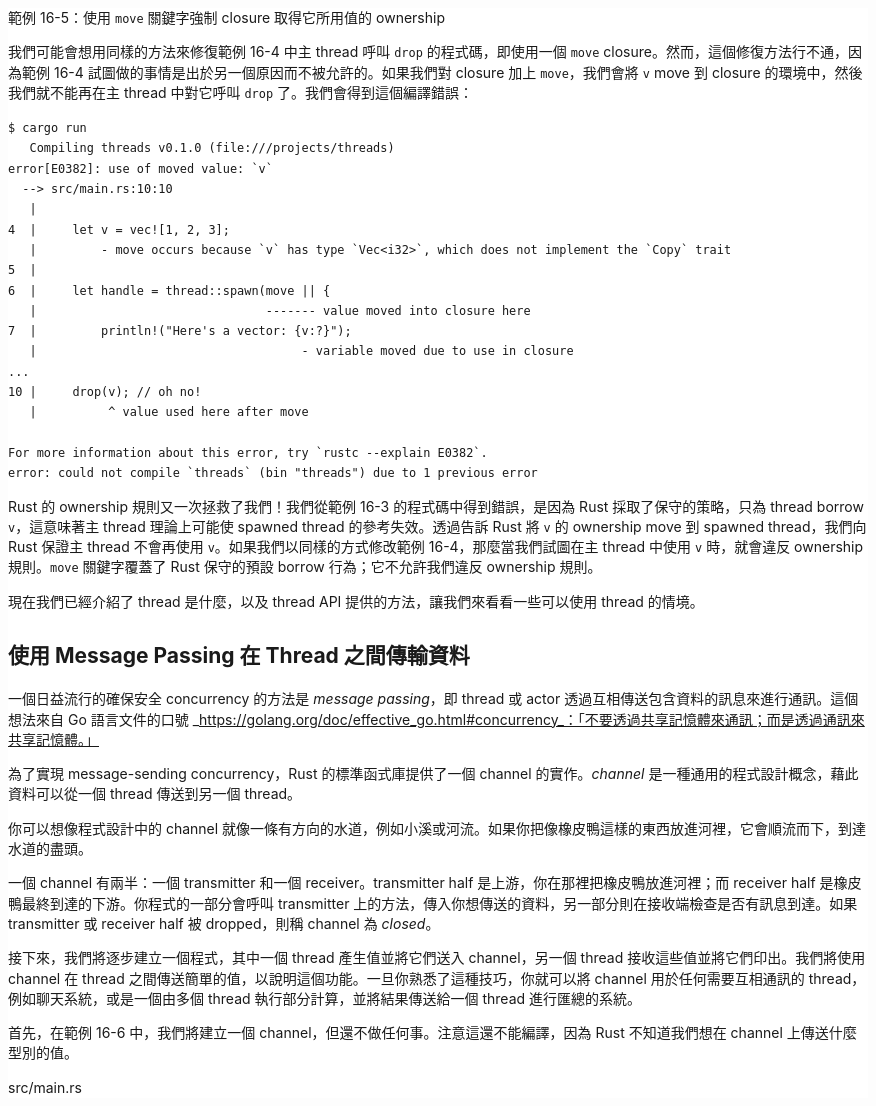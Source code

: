 範例 16-5：使用 `move` 關鍵字強制 closure 取得它所用值的 ownership

我們可能會想用同樣的方法來修復範例 16-4 中主 thread 呼叫 `drop` 的程式碼，即使用一個 `move` closure。然而，這個修復方法行不通，因為範例 16-4 試圖做的事情是出於另一個原因而不被允許的。如果我們對 closure 加上 `move`，我們會將 `v` move 到 closure 的環境中，然後我們就不能再在主 thread 中對它呼叫 `drop` 了。我們會得到這個編譯錯誤：

```
$ cargo run
   Compiling threads v0.1.0 (file:///projects/threads)
error[E0382]: use of moved value: `v`
  --> src/main.rs:10:10
   |
4  |     let v = vec![1, 2, 3];
   |         - move occurs because `v` has type `Vec<i32>`, which does not implement the `Copy` trait
5  |
6  |     let handle = thread::spawn(move || {
   |                                ------- value moved into closure here
7  |         println!("Here's a vector: {v:?}");
   |                                     - variable moved due to use in closure
...
10 |     drop(v); // oh no!
   |          ^ value used here after move

For more information about this error, try `rustc --explain E0382`.
error: could not compile `threads` (bin "threads") due to 1 previous error
```

Rust 的 ownership 規則又一次拯救了我們！我們從範例 16-3 的程式碼中得到錯誤，是因為 Rust 採取了保守的策略，只為 thread borrow `v`，這意味著主 thread 理論上可能使 spawned thread 的參考失效。透過告訴 Rust 將 `v` 的 ownership move 到 spawned thread，我們向 Rust 保證主 thread 不會再使用 `v`。如果我們以同樣的方式修改範例 16-4，那麼當我們試圖在主 thread 中使用 `v` 時，就會違反 ownership 規則。`move` 關鍵字覆蓋了 Rust 保守的預設 borrow 行為；它不允許我們違反 ownership 規則。

現在我們已經介紹了 thread 是什麼，以及 thread API 提供的方法，讓我們來看看一些可以使用 thread 的情境。

## 使用 Message Passing 在 Thread 之間傳輸資料

一個日益流行的確保安全 concurrency 的方法是 _message passing_，即 thread 或 actor 透過互相傳送包含資料的訊息來進行通訊。這個想法來自 Go 語言文件的口號 _https://golang.org/doc/effective_go.html#concurrency_：「不要透過共享記憶體來通訊；而是透過通訊來共享記憶體。」

為了實現 message-sending concurrency，Rust 的標準函式庫提供了一個 channel 的實作。_channel_ 是一種通用的程式設計概念，藉此資料可以從一個 thread 傳送到另一個 thread。

你可以想像程式設計中的 channel 就像一條有方向的水道，例如小溪或河流。如果你把像橡皮鴨這樣的東西放進河裡，它會順流而下，到達水道的盡頭。

一個 channel 有兩半：一個 transmitter 和一個 receiver。transmitter half 是上游，你在那裡把橡皮鴨放進河裡；而 receiver half 是橡皮鴨最終到達的下游。你程式的一部分會呼叫 transmitter 上的方法，傳入你想傳送的資料，另一部分則在接收端檢查是否有訊息到達。如果 transmitter 或 receiver half 被 dropped，則稱 channel 為 _closed_。

接下來，我們將逐步建立一個程式，其中一個 thread 產生值並將它們送入 channel，另一個 thread 接收這些值並將它們印出。我們將使用 channel 在 thread 之間傳送簡單的值，以說明這個功能。一旦你熟悉了這種技巧，你就可以將 channel 用於任何需要互相通訊的 thread，例如聊天系統，或是一個由多個 thread 執行部分計算，並將結果傳送給一個 thread 進行匯總的系統。

首先，在範例 16-6 中，我們將建立一個 channel，但還不做任何事。注意這還不能編譯，因為 Rust 不知道我們想在 channel 上傳送什麼型別的值。

src/main.rs
